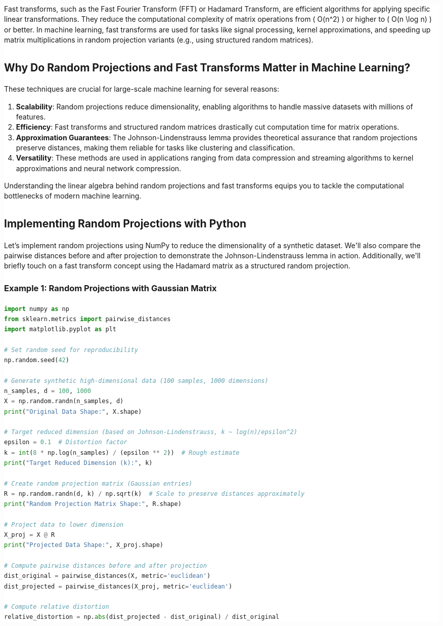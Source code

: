 Fast transforms, such as the Fast Fourier Transform (FFT) or Hadamard Transform, are efficient algorithms for applying specific linear transformations. They reduce the computational complexity of matrix operations from \( O(n^2) \) or higher to \( O(n \log n) \) or better. In machine learning, fast transforms are used for tasks like signal processing, kernel approximations, and speeding up matrix multiplications in random projection variants (e.g., using structured random matrices).

## Why Do Random Projections and Fast Transforms Matter in Machine Learning?

These techniques are crucial for large-scale machine learning for several reasons:
1. **Scalability**: Random projections reduce dimensionality, enabling algorithms to handle massive datasets with millions of features.
2. **Efficiency**: Fast transforms and structured random matrices drastically cut computation time for matrix operations.
3. **Approximation Guarantees**: The Johnson-Lindenstrauss lemma provides theoretical assurance that random projections preserve distances, making them reliable for tasks like clustering and classification.
4. **Versatility**: These methods are used in applications ranging from data compression and streaming algorithms to kernel approximations and neural network compression.

Understanding the linear algebra behind random projections and fast transforms equips you to tackle the computational bottlenecks of modern machine learning.

## Implementing Random Projections with Python

Let’s implement random projections using NumPy to reduce the dimensionality of a synthetic dataset. We'll also compare the pairwise distances before and after projection to demonstrate the Johnson-Lindenstrauss lemma in action. Additionally, we'll briefly touch on a fast transform concept using the Hadamard matrix as a structured random projection.

### Example 1: Random Projections with Gaussian Matrix

```python
import numpy as np
from sklearn.metrics import pairwise_distances
import matplotlib.pyplot as plt

# Set random seed for reproducibility
np.random.seed(42)

# Generate synthetic high-dimensional data (100 samples, 1000 dimensions)
n_samples, d = 100, 1000
X = np.random.randn(n_samples, d)
print("Original Data Shape:", X.shape)

# Target reduced dimension (based on Johnson-Lindenstrauss, k ~ log(n)/epsilon^2)
epsilon = 0.1  # Distortion factor
k = int(8 * np.log(n_samples) / (epsilon ** 2))  # Rough estimate
print("Target Reduced Dimension (k):", k)

# Create random projection matrix (Gaussian entries)
R = np.random.randn(d, k) / np.sqrt(k)  # Scale to preserve distances approximately
print("Random Projection Matrix Shape:", R.shape)

# Project data to lower dimension
X_proj = X @ R
print("Projected Data Shape:", X_proj.shape)

# Compute pairwise distances before and after projection
dist_original = pairwise_distances(X, metric='euclidean')
dist_projected = pairwise_distances(X_proj, metric='euclidean')

# Compute relative distortion
relative_distortion = np.abs(dist_projected - dist_original) / dist_original
```